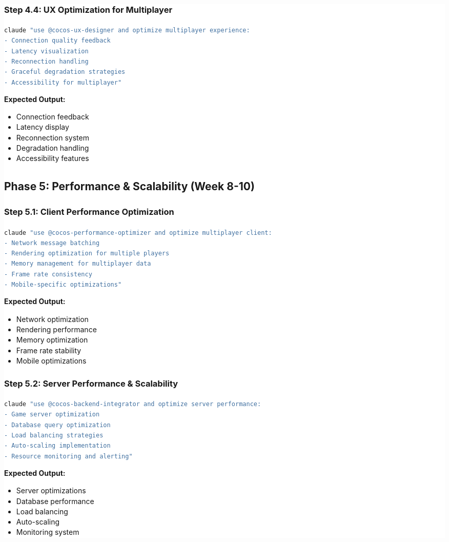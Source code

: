 ### Step 4.4: UX Optimization for Multiplayer
```bash
claude "use @cocos-ux-designer and optimize multiplayer experience:
- Connection quality feedback
- Latency visualization
- Reconnection handling
- Graceful degradation strategies
- Accessibility for multiplayer"
```

**Expected Output:**
- Connection feedback
- Latency display
- Reconnection system
- Degradation handling
- Accessibility features

## Phase 5: Performance & Scalability (Week 8-10)

### Step 5.1: Client Performance Optimization
```bash
claude "use @cocos-performance-optimizer and optimize multiplayer client:
- Network message batching
- Rendering optimization for multiple players
- Memory management for multiplayer data
- Frame rate consistency
- Mobile-specific optimizations"
```

**Expected Output:**
- Network optimization
- Rendering performance
- Memory optimization
- Frame rate stability
- Mobile optimizations

### Step 5.2: Server Performance & Scalability
```bash
claude "use @cocos-backend-integrator and optimize server performance:
- Game server optimization
- Database query optimization
- Load balancing strategies
- Auto-scaling implementation
- Resource monitoring and alerting"
```

**Expected Output:**
- Server optimizations
- Database performance
- Load balancing
- Auto-scaling
- Monitoring system

